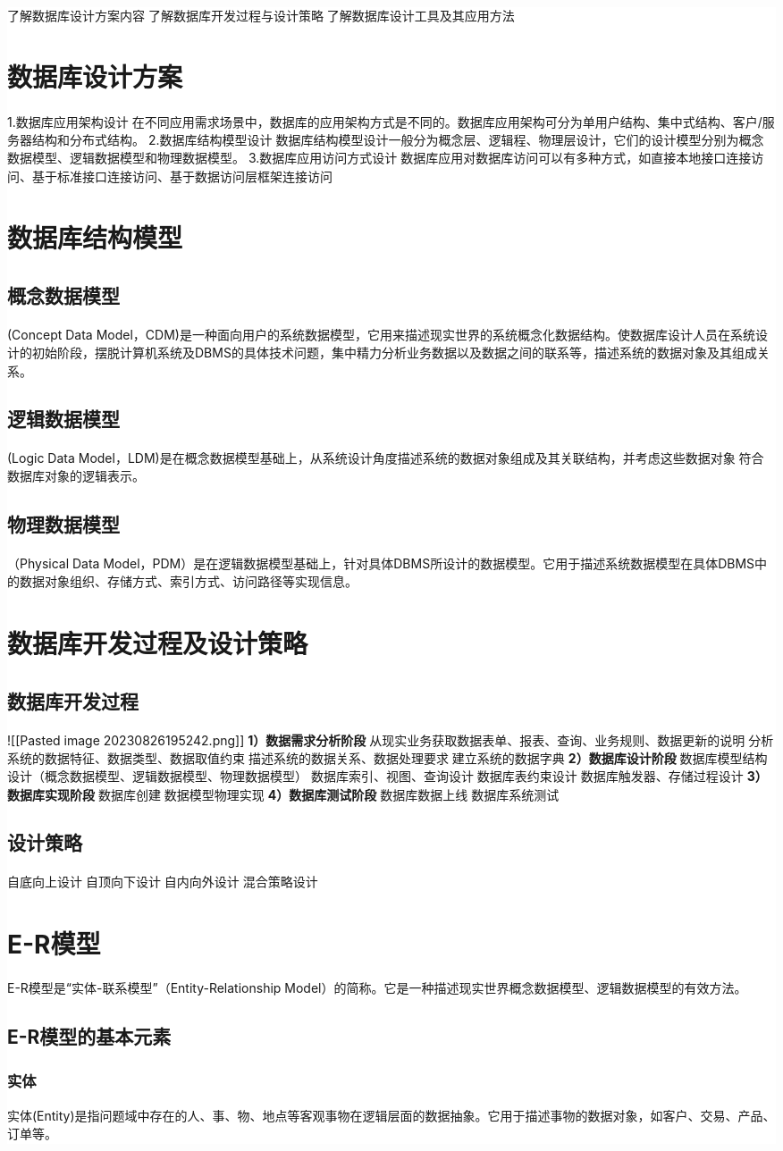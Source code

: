 了解数据库设计方案内容
了解数据库开发过程与设计策略
了解数据库设计工具及其应用方法
# 数据库设计方案
1.数据库应用架构设计
在不同应用需求场景中，数据库的应用架构方式是不同的。数据库应用架构可分为单用户结构、集中式结构、客户/服务器结构和分布式结构。
2.数据库结构模型设计
数据库结构模型设计一般分为概念层、逻辑程、物理层设计，它们的设计模型分别为概念数据模型、逻辑数据模型和物理数据模型。
3.数据库应用访问方式设计
数据库应用对数据库访问可以有多种方式，如直接本地接口连接访问、基于标准接口连接访问、基于数据访问层框架连接访问
# 数据库结构模型
## 概念数据模型
(Concept Data Model，CDM)是一种面向用户的系统数据模型，它用来描述现实世界的系统概念化数据结构。使数据库设计人员在系统设计的初始阶段，摆脱计算机系统及DBMS的具体技术问题，集中精力分析业务数据以及数据之间的联系等，描述系统的数据对象及其组成关系。
## 逻辑数据模型
(Logic Data Model，LDM)是在概念数据模型基础上，从系统设计角度描述系统的数据对象组成及其关联结构，并考虑这些数据对象
符合数据库对象的逻辑表示。
## 物理数据模型
（Physical Data Model，PDM）是在逻辑数据模型基础上，针对具体DBMS所设计的数据模型。它用于描述系统数据模型在具体DBMS中的数据对象组织、存储方式、索引方式、访问路径等实现信息。
# 数据库开发过程及设计策略
## 数据库开发过程
![[Pasted image 20230826195242.png]]
**1）数据需求分析阶段**
从现实业务获取数据表单、报表、查询、业务规则、数据更新的说明
分析系统的数据特征、数据类型、数据取值约束
描述系统的数据关系、数据处理要求
建立系统的数据字典
**2）数据库设计阶段**
数据库模型结构设计（概念数据模型、逻辑数据模型、物理数据模型）
数据库索引、视图、查询设计
数据库表约束设计
数据库触发器、存储过程设计
**3）数据库实现阶段**
数据库创建
数据模型物理实现
**4）数据库测试阶段**
数据库数据上线
数据库系统测试
## 设计策略
自底向上设计
自顶向下设计
自内向外设计
混合策略设计
# E-R模型
E-R模型是“实体-联系模型”（Entity-Relationship Model）的简称。它是一种描述现实世界概念数据模型、逻辑数据模型的有效方法。
## E-R模型的基本元素
### 实体
实体(Entity)是指问题域中存在的人、事、物、地点等客观事物在逻辑层面的数据抽象。它用于描述事物的数据对象，如客户、交易、产品、订单等。